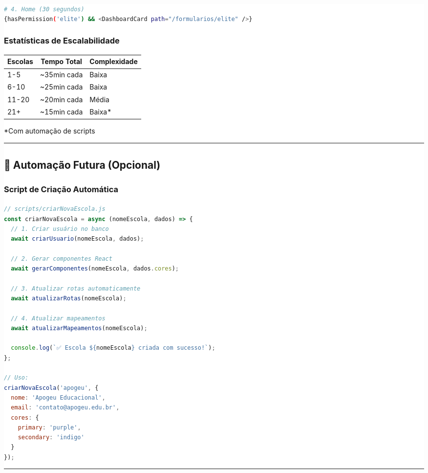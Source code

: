 ```bash
# 4. Home (30 segundos)
{hasPermission('elite') && <DashboardCard path="/formularios/elite" />}
```

### **Estatísticas de Escalabilidade**

| Escolas | Tempo Total | Complexidade |
|---------|-------------|--------------|
| 1-5     | ~35min cada | Baixa        |
| 6-10    | ~25min cada | Baixa        |
| 11-20   | ~20min cada | Média        |
| 21+     | ~15min cada | Baixa*       |

*Com automação de scripts

---

## 🔧 Automação Futura (Opcional)

### **Script de Criação Automática**
```javascript
// scripts/criarNovaEscola.js
const criarNovaEscola = async (nomeEscola, dados) => {
  // 1. Criar usuário no banco
  await criarUsuario(nomeEscola, dados);
  
  // 2. Gerar componentes React
  await gerarComponentes(nomeEscola, dados.cores);
  
  // 3. Atualizar rotas automaticamente
  await atualizarRotas(nomeEscola);
  
  // 4. Atualizar mapeamentos
  await atualizarMapeamentos(nomeEscola);
  
  console.log(`✅ Escola ${nomeEscola} criada com sucesso!`);
};

// Uso:
criarNovaEscola('apogeu', {
  nome: 'Apogeu Educacional',
  email: 'contato@apogeu.edu.br',
  cores: {
    primary: 'purple',
    secondary: 'indigo'
  }
});
```

---